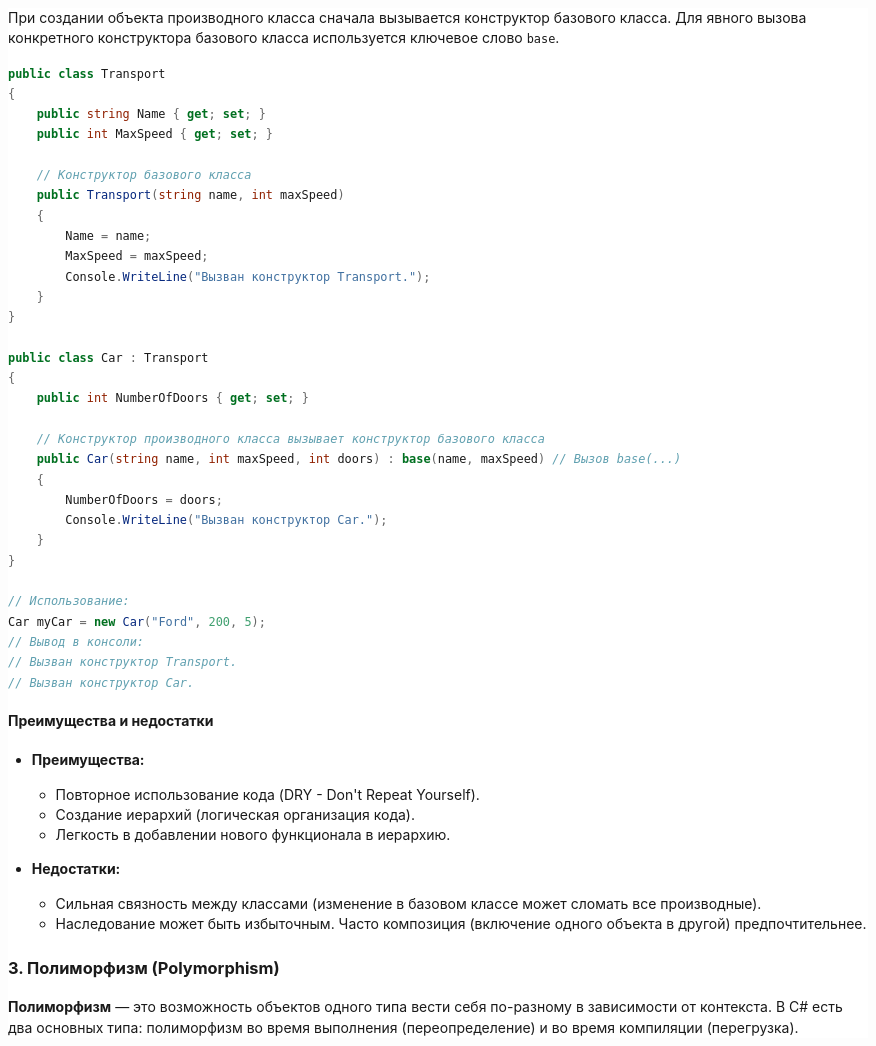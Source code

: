 При создании объекта производного класса сначала вызывается конструктор базового класса. Для явного вызова конкретного конструктора базового класса используется ключевое слово `base`.

```csharp
public class Transport
{
    public string Name { get; set; }
    public int MaxSpeed { get; set; }

    // Конструктор базового класса
    public Transport(string name, int maxSpeed)
    {
        Name = name;
        MaxSpeed = maxSpeed;
        Console.WriteLine("Вызван конструктор Transport.");
    }
}

public class Car : Transport
{
    public int NumberOfDoors { get; set; }

    // Конструктор производного класса вызывает конструктор базового класса
    public Car(string name, int maxSpeed, int doors) : base(name, maxSpeed) // Вызов base(...)
    {
        NumberOfDoors = doors;
        Console.WriteLine("Вызван конструктор Car.");
    }
}

// Использование:
Car myCar = new Car("Ford", 200, 5);
// Вывод в консоли:
// Вызван конструктор Transport.
// Вызван конструктор Car.
```

#### **Преимущества и недостатки**

*   **Преимущества:**
    *   Повторное использование кода (DRY - Don't Repeat Yourself).
    *   Создание иерархий (логическая организация кода).
    *   Легкость в добавлении нового функционала в иерархию.

*   **Недостатки:**
    *   Сильная связность между классами (изменение в базовом классе может сломать все производные).
    *   Наследование может быть избыточным. Часто композиция (включение одного объекта в другой) предпочтительнее.

### **3. Полиморфизм (Polymorphism)**

**Полиморфизм** — это возможность объектов одного типа вести себя по-разному в зависимости от контекста. В C# есть два основных типа: полиморфизм во время выполнения (переопределение) и во время компиляции (перегрузка).
